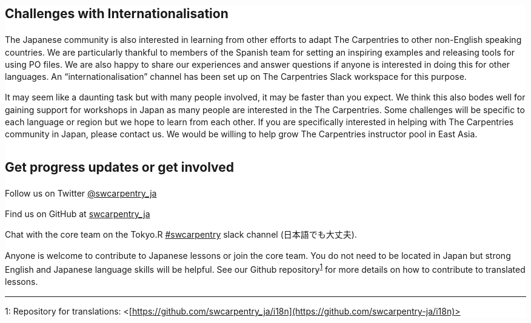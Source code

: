 ## Challenges with Internationalisation

The Japanese community is also interested in learning from other efforts to adapt The Carpentries to other non-English speaking countries. We are particularly thankful to members of the Spanish team for setting an inspiring examples and releasing tools for using PO files. We are also happy to share our experiences and answer questions if anyone is interested in doing this for other languages. An “internationalisation” channel has been set up on The Carpentries Slack workspace for this purpose.

It may seem like a daunting task but with many people involved, it may be faster than you expect. We think this also bodes well for gaining support for workshops in Japan as many people are interested in the The Carpentries. Some challenges will be specific to each language or region but we hope to learn from each other. If you are specifically interested in helping with The Carpentries community in Japan, please contact us. We would be willing to help grow The Carpentries instructor pool in East Asia.

## Get progress updates or get involved

Follow us on Twitter [@swcarpentry_ja](twitter.com/swcarpentry_ja)<br>

Find us on GitHub at [swcarpentry_ja](https://github.com/swcarpentry-ja)<br>

Chat with the core team on the Tokyo.R [#swcarpentry](https://r-wakalang.herokuapp.com/) slack channel (日本語でも大丈夫).

Anyone is welcome to contribute to Japanese lessons or join the core team. You do not need to be located in Japan but strong English and Japanese language skills will be helpful. See our Github repository<sup>[1](#i18n)</sup> for more details on how to contribute to translated lessons.


---
<a name="i18n">1</a>: Repository for translations: <[https://github.com/swcarpentry_ja/i18n](https://github.com/swcarpentry-ja/i18n)><br>




